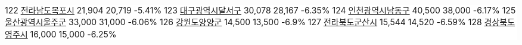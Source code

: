   <tr class="item">
    <td>122</td>
    <td><a href="/apt/전라남도목포시">전라남도목포시</a></td>
    <td>21,904</td>
    <td>20,719</td>
    <td>-5.41%</td>
  </tr>

  <tr class="item">
    <td>123</td>
    <td><a href="/apt/대구광역시달서구">대구광역시달서구</a></td>
    <td>30,078</td>
    <td>28,167</td>
    <td>-6.35%</td>
  </tr>

  <tr class="item">
    <td>124</td>
    <td><a href="/apt/인천광역시남동구">인천광역시남동구</a></td>
    <td>40,500</td>
    <td>38,000</td>
    <td>-6.17%</td>
  </tr>

  <tr class="item">
    <td>125</td>
    <td><a href="/apt/울산광역시울주군">울산광역시울주군</a></td>
    <td>33,000</td>
    <td>31,000</td>
    <td>-6.06%</td>
  </tr>

  <tr class="item">
    <td>126</td>
    <td><a href="/apt/강원도양양군">강원도양양군</a></td>
    <td>14,500</td>
    <td>13,500</td>
    <td>-6.9%</td>
  </tr>

  <tr class="item">
    <td>127</td>
    <td><a href="/apt/전라북도군산시">전라북도군산시</a></td>
    <td>15,544</td>
    <td>14,520</td>
    <td>-6.59%</td>
  </tr>

  <tr class="item">
    <td>128</td>
    <td><a href="/apt/경상북도영주시">경상북도영주시</a></td>
    <td>16,000</td>
    <td>15,000</td>
    <td>-6.25%</td>
  </tr>
